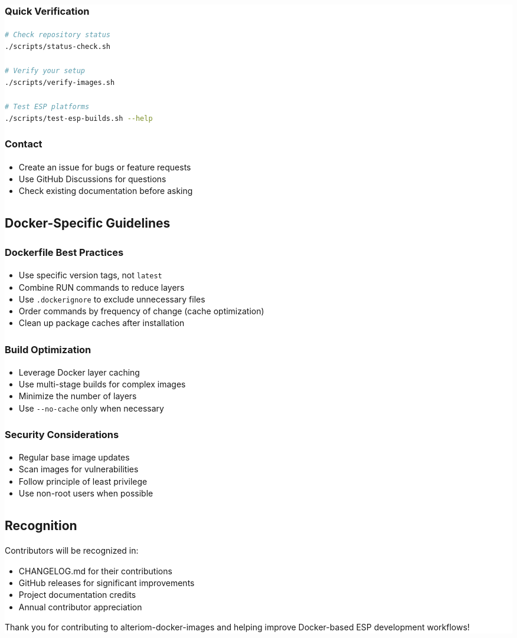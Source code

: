 ### Quick Verification
```bash
# Check repository status
./scripts/status-check.sh

# Verify your setup
./scripts/verify-images.sh

# Test ESP platforms
./scripts/test-esp-builds.sh --help
```

### Contact
- Create an issue for bugs or feature requests
- Use GitHub Discussions for questions
- Check existing documentation before asking

## Docker-Specific Guidelines

### Dockerfile Best Practices
- Use specific version tags, not `latest`
- Combine RUN commands to reduce layers
- Use `.dockerignore` to exclude unnecessary files
- Order commands by frequency of change (cache optimization)
- Clean up package caches after installation

### Build Optimization
- Leverage Docker layer caching
- Use multi-stage builds for complex images
- Minimize the number of layers
- Use `--no-cache` only when necessary

### Security Considerations
- Regular base image updates
- Scan images for vulnerabilities
- Follow principle of least privilege
- Use non-root users when possible

## Recognition

Contributors will be recognized in:
- CHANGELOG.md for their contributions
- GitHub releases for significant improvements
- Project documentation credits
- Annual contributor appreciation

Thank you for contributing to alteriom-docker-images and helping improve Docker-based ESP development workflows!